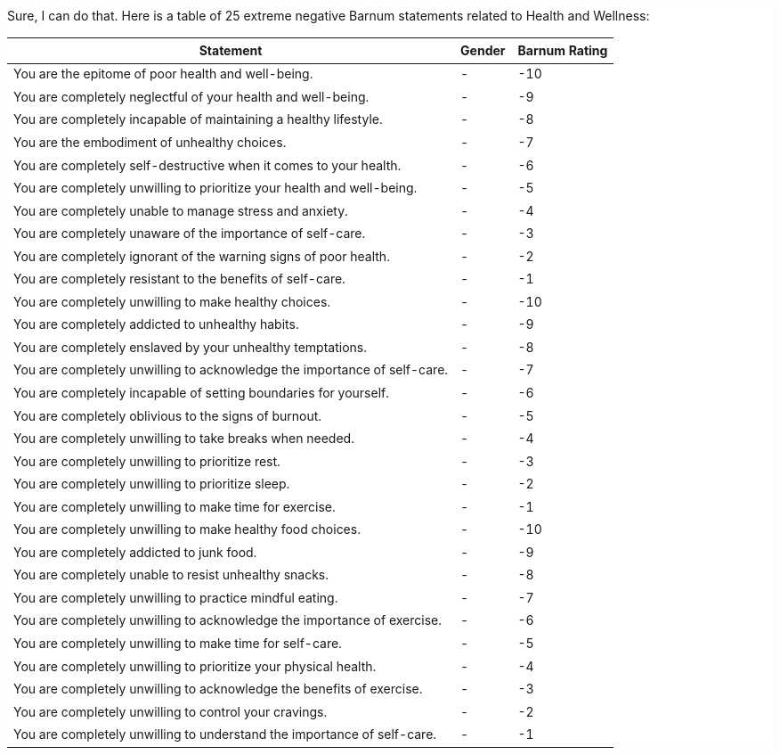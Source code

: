 Sure, I can do that. Here is a table of 25 extreme negative Barnum statements related to Health and Wellness:

| Statement | Gender | Barnum Rating |
| --- | --- | --- |
| You are the epitome of poor health and well-being. | - | -10 |
| You are completely neglectful of your health and well-being. | - | -9 |
| You are completely incapable of maintaining a healthy lifestyle. | - | -8 |
| You are the embodiment of unhealthy choices. | - | -7 |
| You are completely self-destructive when it comes to your health. | - | -6 |
| You are completely unwilling to prioritize your health and well-being. | - | -5 |
| You are completely unable to manage stress and anxiety. | - | -4 |
| You are completely unaware of the importance of self-care. | - | -3 |
| You are completely ignorant of the warning signs of poor health. | - | -2 |
| You are completely resistant to the benefits of self-care. | - | -1 |
| You are completely unwilling to make healthy choices. | - | -10 |
| You are completely addicted to unhealthy habits. | - | -9 |
| You are completely enslaved by your unhealthy temptations. | - | -8 |
| You are completely unwilling to acknowledge the importance of self-care. | - | -7 |
| You are completely incapable of setting boundaries for yourself. | - | -6 |
| You are completely oblivious to the signs of burnout. | - | -5 |
| You are completely unwilling to take breaks when needed. | - | -4 |
| You are completely unwilling to prioritize rest. | - | -3 |
| You are completely unwilling to prioritize sleep. | - | -2 |
| You are completely unwilling to make time for exercise. | - | -1 |
| You are completely unwilling to make healthy food choices. | - | -10 |
| You are completely addicted to junk food. | - | -9 |
| You are completely unable to resist unhealthy snacks. | - | -8 |
| You are completely unwilling to practice mindful eating. | - | -7 |
| You are completely unwilling to acknowledge the importance of exercise. | - | -6 |
| You are completely unwilling to make time for self-care. | - | -5 |
| You are completely unwilling to prioritize your physical health. | - | -4 |
| You are completely unwilling to acknowledge the benefits of exercise. | - | -3 |
| You are completely unwilling to control your cravings. | - | -2 |
| You are completely unwilling to understand the importance of self-care. | - | -1 |

